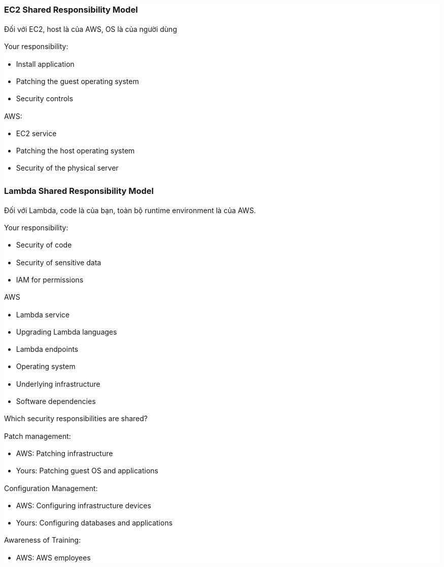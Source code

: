### EC2 Shared Responsibility Model

Đối với EC2, host là của AWS, OS là của người dùng

Your responsibility:

- Install application

- Patching the guest operating system

- Security controls

AWS:

- EC2 service

- Patching the host operating system

- Security of the physical server

### Lambda Shared Responsibility Model

Đối với Lambda, code là của bạn, toàn bộ runtime environment là của AWS.

Your responsibility:

- Security of code

- Security of sensitive data

- IAM for permissions

AWS

- Lambda service

- Upgrading Lambda languages

- Lambda endpoints

- Operating system

- Underlying infrastructure

- Software dependencies

Which security responsibilities are shared?

Patch management:

- AWS: Patching infrastructure

- Yours: Patching guest OS and applications

Configuration Management:

- AWS: Configuring infrastructure devices

- Yours: Configuring databases and applications

Awareness of Training:

- AWS: AWS employees
